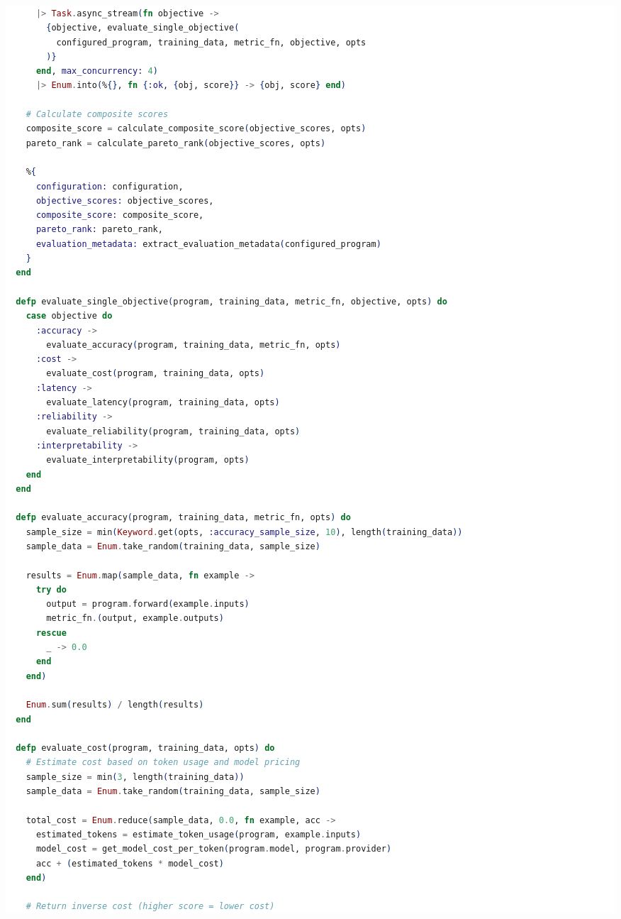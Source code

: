 ```elixir
      |> Task.async_stream(fn objective ->
        {objective, evaluate_single_objective(
          configured_program, training_data, metric_fn, objective, opts
        )}
      end, max_concurrency: 4)
      |> Enum.into(%{}, fn {:ok, {obj, score}} -> {obj, score} end)
    
    # Calculate composite scores
    composite_score = calculate_composite_score(objective_scores, opts)
    pareto_rank = calculate_pareto_rank(objective_scores, opts)
    
    %{
      configuration: configuration,
      objective_scores: objective_scores,
      composite_score: composite_score,
      pareto_rank: pareto_rank,
      evaluation_metadata: extract_evaluation_metadata(configured_program)
    }
  end

  defp evaluate_single_objective(program, training_data, metric_fn, objective, opts) do
    case objective do
      :accuracy -> 
        evaluate_accuracy(program, training_data, metric_fn, opts)
      :cost -> 
        evaluate_cost(program, training_data, opts)
      :latency -> 
        evaluate_latency(program, training_data, opts)
      :reliability -> 
        evaluate_reliability(program, training_data, opts)
      :interpretability -> 
        evaluate_interpretability(program, opts)
    end
  end

  defp evaluate_accuracy(program, training_data, metric_fn, opts) do
    sample_size = min(Keyword.get(opts, :accuracy_sample_size, 10), length(training_data))
    sample_data = Enum.take_random(training_data, sample_size)
    
    results = Enum.map(sample_data, fn example ->
      try do
        output = program.forward(example.inputs)
        metric_fn.(output, example.outputs)
      rescue
        _ -> 0.0
      end
    end)
    
    Enum.sum(results) / length(results)
  end

  defp evaluate_cost(program, training_data, opts) do
    # Estimate cost based on token usage and model pricing
    sample_size = min(3, length(training_data))
    sample_data = Enum.take_random(training_data, sample_size)
    
    total_cost = Enum.reduce(sample_data, 0.0, fn example, acc ->
      estimated_tokens = estimate_token_usage(program, example.inputs)
      model_cost = get_model_cost_per_token(program.model, program.provider)
      acc + (estimated_tokens * model_cost)
    end)
    
    # Return inverse cost (higher score = lower cost)
```